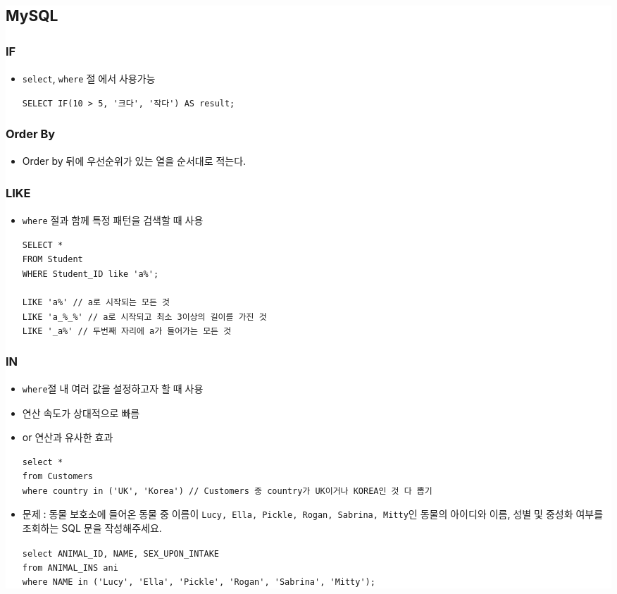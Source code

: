 ## MySQL



### IF

- `select`, `where` 절 에서 사용가능

  ```mysql
  SELECT IF(10 > 5, '크다', '작다') AS result;
  
  ```



### Order By

- Order by 뒤에 우선순위가 있는 열을 순서대로 적는다.



### LIKE

- `where` 절과 함께 특정 패턴을 검색할 때 사용

  ```mysql
  SELECT *
  FROM Student
  WHERE Student_ID like 'a%';
  
  LIKE 'a%' // a로 시작되는 모든 것
  LIKE 'a_%_%' // a로 시작되고 최소 3이상의 길이를 가진 것
  LIKE '_a%' // 두번째 자리에 a가 들어가는 모든 것
  
  ```

  

### IN

- `where`절 내 여러 값을 설정하고자 할 때 사용

- 연산 속도가 상대적으로 빠름

- or 연산과 유사한 효과

  ```
  select *
  from Customers
  where country in ('UK', 'Korea') // Customers 중 country가 UK이거나 KOREA인 것 다 뽑기
  ```

  

- 문제 : 동물 보호소에 들어온 동물 중 이름이 `Lucy, Ella, Pickle, Rogan, Sabrina, Mitty`인 동물의 아이디와 이름, 성별 및 중성화 여부를 조회하는 SQL 문을 작성해주세요.

  ```mysql
  select ANIMAL_ID, NAME, SEX_UPON_INTAKE
  from ANIMAL_INS ani
  where NAME in ('Lucy', 'Ella', 'Pickle', 'Rogan', 'Sabrina', 'Mitty');
  ```
